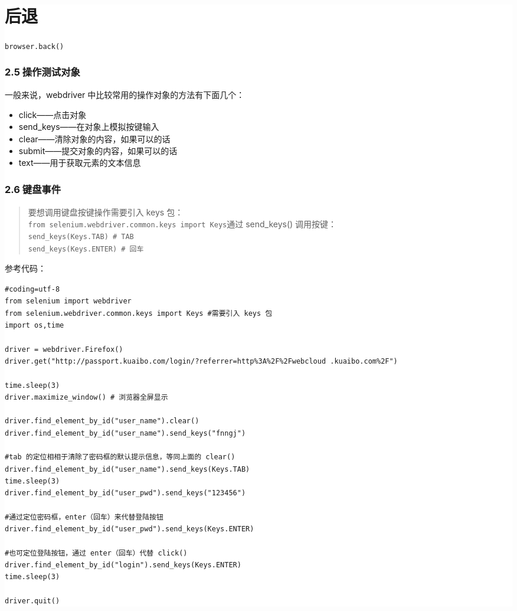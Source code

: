 后退
==

`browser.back()`

### 2.5 操作测试对象

一般来说，webdriver 中比较常用的操作对象的方法有下面几个：

*   click——点击对象
*   send_keys——在对象上模拟按键输入
*   clear——清除对象的内容，如果可以的话
*   submit——提交对象的内容，如果可以的话
*   text——用于获取元素的文本信息

### 2.6 键盘事件

> 要想调用键盘按键操作需要引入 keys 包：  
> `from selenium.webdriver.common.keys import Keys`通过 send_keys() 调用按键：  
> `send_keys(Keys.TAB) # TAB`  
> `send_keys(Keys.ENTER) # 回车`

参考代码：

```
#coding=utf-8 
from selenium import webdriver 
from selenium.webdriver.common.keys import Keys #需要引入 keys 包
import os,time

driver = webdriver.Firefox() 
driver.get("http://passport.kuaibo.com/login/?referrer=http%3A%2F%2Fwebcloud .kuaibo.com%2F")

time.sleep(3) 
driver.maximize_window() # 浏览器全屏显示

driver.find_element_by_id("user_name").clear() 
driver.find_element_by_id("user_name").send_keys("fnngj")

#tab 的定位相相于清除了密码框的默认提示信息，等同上面的 clear() 
driver.find_element_by_id("user_name").send_keys(Keys.TAB) 
time.sleep(3) 
driver.find_element_by_id("user_pwd").send_keys("123456")

#通过定位密码框，enter（回车）来代替登陆按钮
driver.find_element_by_id("user_pwd").send_keys(Keys.ENTER)

#也可定位登陆按钮，通过 enter（回车）代替 click() 
driver.find_element_by_id("login").send_keys(Keys.ENTER) 
time.sleep(3)

driver.quit()
```
